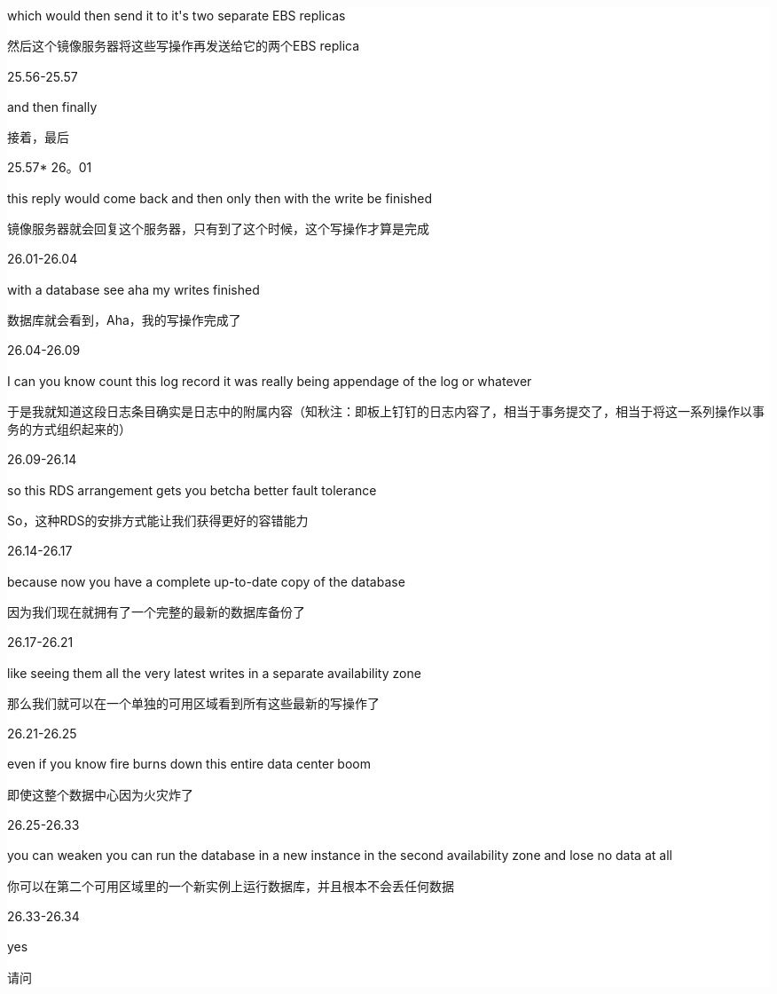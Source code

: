 which would then send it to it's two separate EBS replicas 

然后这个镜像服务器将这些写操作再发送给它的两个EBS replica

25.56-25.57

and then finally

接着，最后


25.57* 26。01

 this reply would come back and then only then with the write be finished 

镜像服务器就会回复这个服务器，只有到了这个时候，这个写操作才算是完成

26.01-26.04

with a database see aha my writes finished

数据库就会看到，Aha，我的写操作完成了

26.04-26.09

 I can you know count this log record it was really being appendage of the log or whatever

于是我就知道这段日志条目确实是日志中的附属内容（知秋注：即板上钉钉的日志内容了，相当于事务提交了，相当于将这一系列操作以事务的方式组织起来的）

26.09-26.14

so this RDS arrangement gets you betcha better fault tolerance

So，这种RDS的安排方式能让我们获得更好的容错能力

26.14-26.17

 because now you have a complete up-to-date copy of the database 

因为我们现在就拥有了一个完整的最新的数据库备份了

26.17-26.21

like seeing them all the very latest writes in a separate availability zone

那么我们就可以在一个单独的可用区域看到所有这些最新的写操作了

26.21-26.25

 even if you know fire burns down this entire data center boom 

即使这整个数据中心因为火灾炸了

26.25-26.33

you can weaken you can run the database in a new instance in the second availability zone and lose no data at all

你可以在第二个可用区域里的一个新实例上运行数据库，并且根本不会丢任何数据

26.33-26.34

 yes

请问
